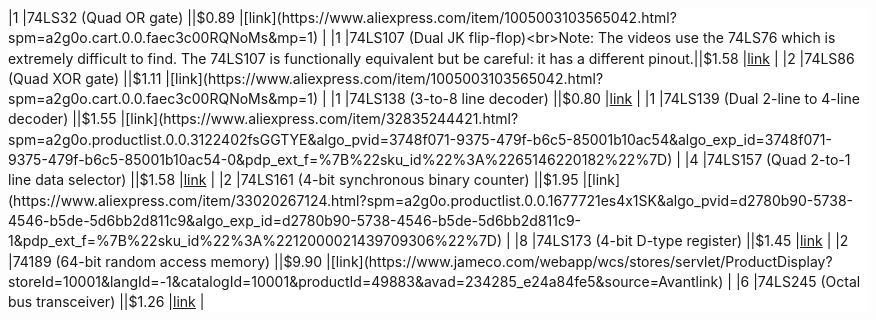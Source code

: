 |1   |74LS32 (Quad OR gate)                                                                                                                                                                 ||$0.89 |[link](https://www.aliexpress.com/item/1005003103565042.html?spm=a2g0o.cart.0.0.faec3c00RQNoMs&mp=1)                                                                                                                                                                                                                                                                                           |
|1   |74LS107 (Dual JK flip-flop)<br>Note: The videos use the 74LS76 which is extremely difficult to find. The 74LS107 is functionally equivalent but be careful: it has a different pinout.||$1.58 |[link](https://www.aliexpress.com/item/32837207073.html?spm=a2g0o.productlist.0.0.207015cbIMimMw&algo_pvid=c81f15db-70af-4c8a-b7f0-f3ad2aefd724&algo_exp_id=c81f15db-70af-4c8a-b7f0-f3ad2aefd724-0&pdp_ext_f=%7B%22sku_id%22%3A%2212000021439605652%22%7D)                                                                                                                                     |
|2   |74LS86 (Quad XOR gate)                                                                                                                                                                ||$1.11 |[link](https://www.aliexpress.com/item/1005003103565042.html?spm=a2g0o.cart.0.0.faec3c00RQNoMs&mp=1)                                                                                                                                                                                                                                                                                           |
|1   |74LS138 (3-to-8 line decoder)                                                                                                                                                         ||$0.80 |[link](https://www.aliexpress.com/item/1005003102981081.html?spm=a2g0o.productlist.0.0.7d5673d7KhGF0Y&algo_pvid=c8b19dec-d621-4c22-9ff8-5dee7269a3cb&algo_exp_id=c8b19dec-d621-4c22-9ff8-5dee7269a3cb-0&pdp_ext_f=%7B%22sku_id%22%3A%2212000024100200959%22%7D)                                                                                                                                |
|1   |74LS139 (Dual 2-line to 4-line decoder)                                                                                                                                               ||$1.55 |[link](https://www.aliexpress.com/item/32835244421.html?spm=a2g0o.productlist.0.0.3122402fsGGTYE&algo_pvid=3748f071-9375-479f-b6c5-85001b10ac54&algo_exp_id=3748f071-9375-479f-b6c5-85001b10ac54-0&pdp_ext_f=%7B%22sku_id%22%3A%2265146220182%22%7D)                                                                                                                                           |
|4   |74LS157 (Quad 2-to-1 line data selector)                                                                                                                                              ||$1.58 |[link](http://link/)                                                                                                                                                                                                                                                                                                                                                                           |
|2   |74LS161 (4-bit synchronous binary counter)                                                                                                                                            ||$1.95 |[link](https://www.aliexpress.com/item/33020267124.html?spm=a2g0o.productlist.0.0.1677721es4x1SK&algo_pvid=d2780b90-5738-4546-b5de-5d6bb2d811c9&algo_exp_id=d2780b90-5738-4546-b5de-5d6bb2d811c9-1&pdp_ext_f=%7B%22sku_id%22%3A%2212000021439709306%22%7D)                                                                                                                                     |
|8   |74LS173 (4-bit D-type register)                                                                                                                                                       ||$1.45 |[link](https://www.aliexpress.com/item/33018650807.html?spm=a2g0o.productlist.0.0.14e742d1pRCGVb&algo_pvid=8a07540f-898b-486a-8838-56f791cd0250&algo_exp_id=8a07540f-898b-486a-8838-56f791cd0250-1&pdp_ext_f=%7B%22sku_id%22%3A%2267178993411%22%7D)                                                                                                                                           |
|2   |74189 (64-bit random access memory)                                                                                                                                                   ||$9.90 |[link](https://www.jameco.com/webapp/wcs/stores/servlet/ProductDisplay?storeId=10001&langId=-1&catalogId=10001&productId=49883&avad=234285_e24a84fe5&source=Avantlink)                                                                                                                                                                                                                         |
|6   |74LS245 (Octal bus transceiver)                                                                                                                                                       ||$1.26 |[link](https://www.aliexpress.com/item/1005001437010289.html?spm=a2g0o.productlist.0.0.2a9464edzJi9rC&algo_pvid=8b6dcbac-4a44-40e8-9cf1-13b00ce0ea20&algo_exp_id=8b6dcbac-4a44-40e8-9cf1-13b00ce0ea20-1&pdp_ext_f=%7B%22sku_id%22%3A%2212000016109356828%22%7D)                                                                                                                                |